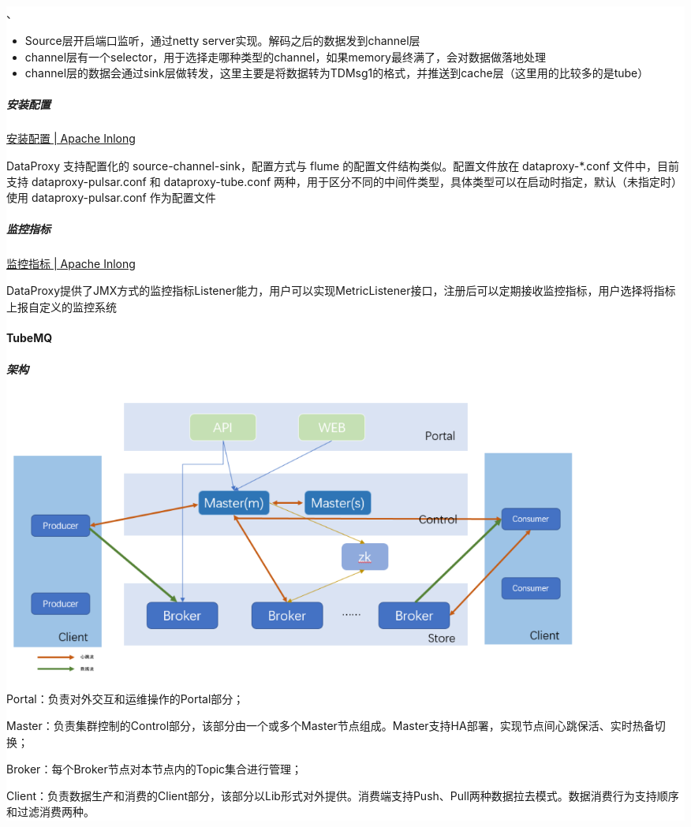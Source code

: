 、

- Source层开启端口监听，通过netty server实现。解码之后的数据发到channel层
- channel层有一个selector，用于选择走哪种类型的channel，如果memory最终满了，会对数据做落地处理
- channel层的数据会通过sink层做转发，这里主要是将数据转为TDMsg1的格式，并推送到cache层（这里用的比较多的是tube）

##### 安装配置

[安装配置 | Apache Inlong](https://inlong.apache.org/zh-CN/docs/modules/dataproxy/overview)

DataProxy 支持配置化的 source-channel-sink，配置方式与 flume 的配置文件结构类似。配置文件放在 dataproxy-*.conf 文件中，目前支持 dataproxy-pulsar.conf 和 dataproxy-tube.conf 两种，用于区分不同的中间件类型，具体类型可以在启动时指定，默认（未指定时）使用 dataproxy-pulsar.conf 作为配置文件

##### 监控指标

[监控指标 | Apache Inlong](https://inlong.apache.org/zh-CN/docs/modules/dataproxy/overview)

DataProxy提供了JMX方式的监控指标Listener能力，用户可以实现MetricListener接口，注册后可以定期接收监控指标，用户选择将指标上报自定义的监控系统

#### TubeMQ

##### 架构

<img src="pics/image-20220627092427341.png" alt="image-20220627092427341" style="zoom:75%;" />



Portal：负责对外交互和运维操作的Portal部分；

Master：负责集群控制的Control部分，该部分由一个或多个Master节点组成。Master支持HA部署，实现节点间心跳保活、实时热备切换；

Broker：每个Broker节点对本节点内的Topic集合进行管理；

Client：负责数据生产和消费的Client部分，该部分以Lib形式对外提供。消费端支持Push、Pull两种数据拉去模式。数据消费行为支持顺序和过滤消费两种。
